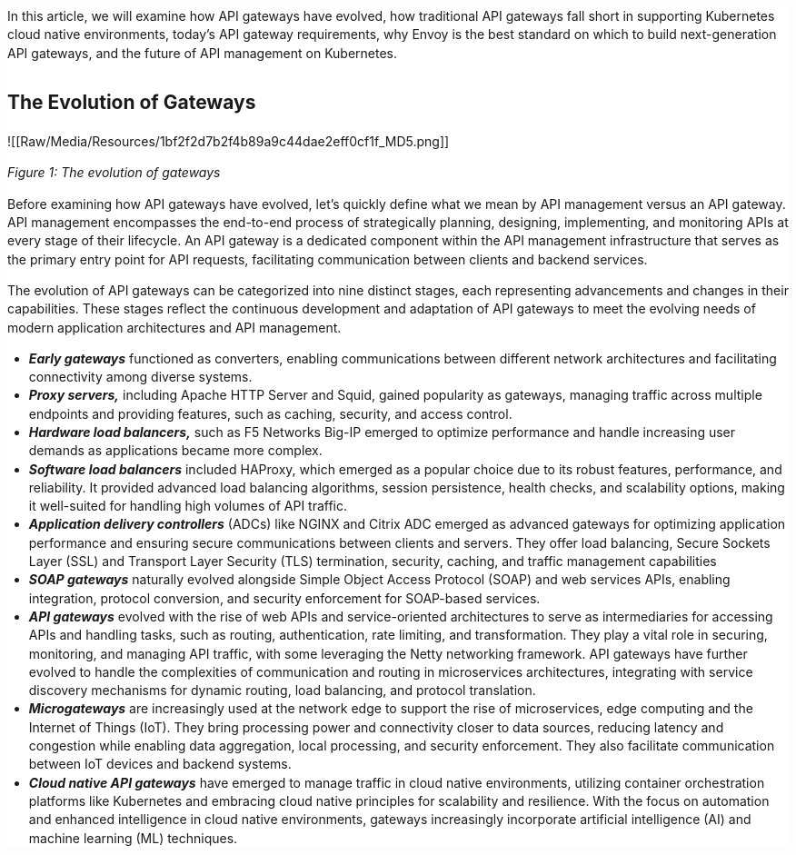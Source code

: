 In this article, we will examine how API gateways have evolved, how traditional API gateways fall short in supporting Kubernetes cloud native environments, today’s API gateway requirements, why Envoy is the best standard on which to build next-generation API gateways, and the future of API management on Kubernetes.

## The Evolution of Gateways

![[Raw/Media/Resources/1bf2f2d7b2f4b89a9c44dae2eff0cf1f_MD5.png]]

*Figure 1: The evolution of gateways*

Before examining how API gateways have evolved, let’s quickly define what we mean by API management versus an API gateway. API management encompasses the end-to-end process of strategically planning, designing, implementing, and monitoring APIs at every stage of their lifecycle. An API gateway is a dedicated component within the API management infrastructure that serves as the primary entry point for API requests, facilitating communication between clients and backend services. 

The evolution of API gateways can be categorized into nine distinct stages, each representing advancements and changes in their capabilities. These stages reflect the continuous development and adaptation of API gateways to meet the evolving needs of modern application architectures and API management.

-   ***Early gateways*** functioned as converters, enabling communications between different network architectures and facilitating connectivity among diverse systems.
-   ***Proxy servers,*** including Apache HTTP Server and Squid, gained popularity as gateways, managing traffic across multiple endpoints and providing features, such as caching, security, and access control.
-   ***Hardware load balancers,*** such as F5 Networks Big-IP emerged to optimize performance and handle increasing user demands as applications became more complex.
-   ***Software load balancers*** included HAProxy, which emerged as a popular choice due to its robust features, performance, and reliability. It provided advanced load balancing algorithms, session persistence, health checks, and scalability options, making it well-suited for handling high volumes of API traffic.
-   ***Application delivery controllers*** (ADCs) like NGINX and Citrix ADC emerged as advanced gateways for optimizing application performance and ensuring secure communications between clients and servers. They offer load balancing, Secure Sockets Layer (SSL) and Transport Layer Security (TLS) termination, security, caching, and traffic management capabilities
-   ***SOAP gateways*** naturally evolved alongside Simple Object Access Protocol (SOAP) and web services APIs, enabling integration, protocol conversion, and security enforcement for SOAP-based services.
-   ***API gateways*** evolved with the rise of web APIs and service-oriented architectures to serve as intermediaries for accessing APIs and handling tasks, such as routing, authentication, rate limiting, and transformation. They play a vital role in securing, monitoring, and managing API traffic, with some leveraging the Netty networking framework. API gateways have further evolved to handle the complexities of communication and routing in microservices architectures, integrating with service discovery mechanisms for dynamic routing, load balancing, and protocol translation.
-   ***Microgateways*** are increasingly used at the network edge to support the rise of microservices, edge computing and the Internet of Things (IoT). They bring processing power and connectivity closer to data sources, reducing latency and congestion while enabling data aggregation, local processing, and security enforcement. They also facilitate communication between IoT devices and backend systems.
-   ***Cloud native API gateways*** have emerged to manage traffic in cloud native environments, utilizing container orchestration platforms like Kubernetes and embracing cloud native principles for scalability and resilience. With the focus on automation and enhanced intelligence in cloud native environments, gateways increasingly incorporate artificial intelligence (AI) and machine learning (ML) techniques.
